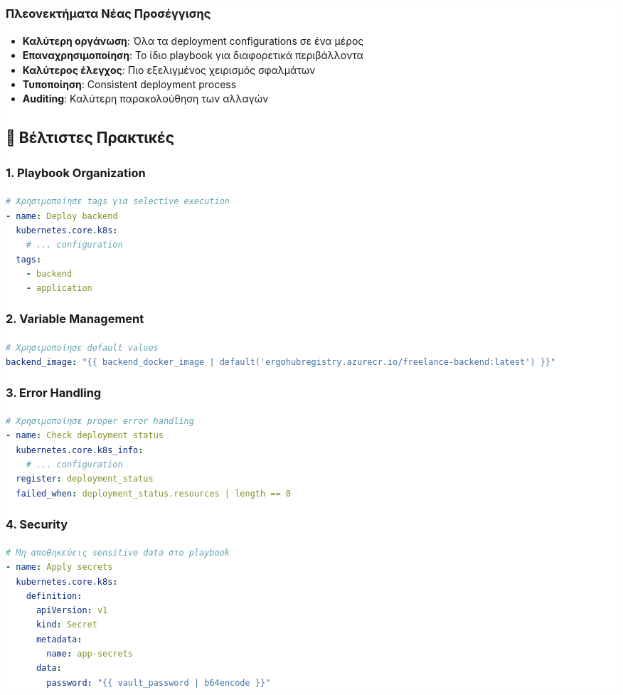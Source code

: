 ### Πλεονεκτήματα Νέας Προσέγγισης
- **Καλύτερη οργάνωση**: Όλα τα deployment configurations σε ένα μέρος
- **Επαναχρησιμοποίηση**: Το ίδιο playbook για διαφορετικά περιβάλλοντα
- **Καλύτερος έλεγχος**: Πιο εξελιγμένος χειρισμός σφαλμάτων
- **Τυποποίηση**: Consistent deployment process
- **Auditing**: Καλύτερη παρακολούθηση των αλλαγών

## 🎯 Βέλτιστες Πρακτικές

### 1. Playbook Organization
```yaml
# Χρησιμοποίησε tags για selective execution
- name: Deploy backend
  kubernetes.core.k8s:
    # ... configuration
  tags: 
    - backend
    - application
```

### 2. Variable Management
```yaml
# Χρησιμοποίησε default values
backend_image: "{{ backend_docker_image | default('ergohubregistry.azurecr.io/freelance-backend:latest') }}"
```

### 3. Error Handling
```yaml
# Χρησιμοποίησε proper error handling
- name: Check deployment status
  kubernetes.core.k8s_info:
    # ... configuration
  register: deployment_status
  failed_when: deployment_status.resources | length == 0
```

### 4. Security
```yaml
# Μη αποθηκεύεις sensitive data στο playbook
- name: Apply secrets
  kubernetes.core.k8s:
    definition:
      apiVersion: v1
      kind: Secret
      metadata:
        name: app-secrets
      data:
        password: "{{ vault_password | b64encode }}"
```
